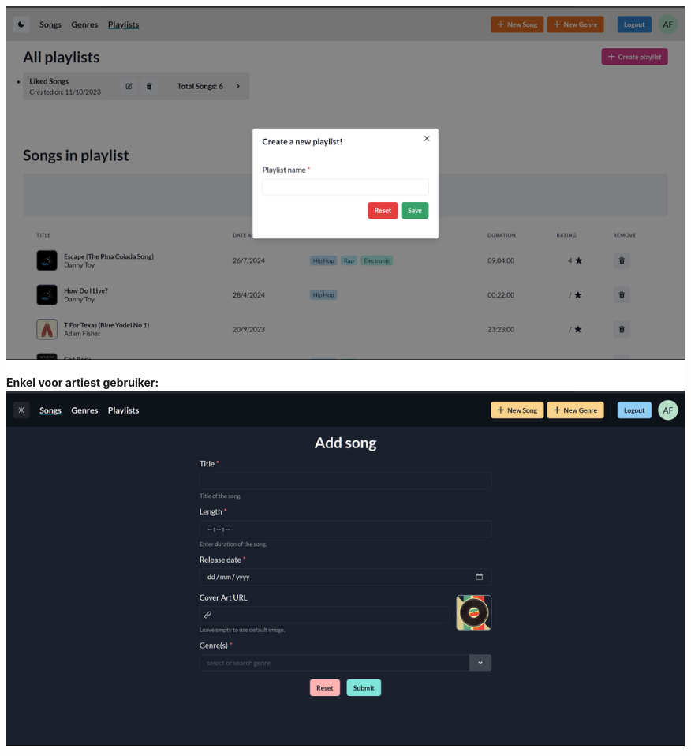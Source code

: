 ![](./img/Playlist-Create-light.png)

**Enkel voor artiest gebruiker:**
![](./img/SongForm-Add-dark.png)